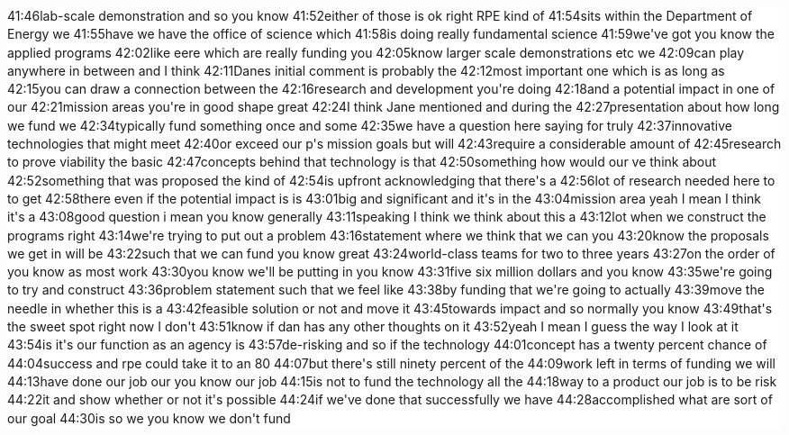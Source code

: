 41:46lab-scale demonstration and so you know
41:52either of those is ok right RPE kind of
41:54sits within the Department of Energy we
41:55have we have the office of science which
41:58is doing really fundamental science
41:59we've got you know the applied programs
42:02like eere which are really funding you
42:05know larger scale demonstrations etc we
42:09can play anywhere in between and I think
42:11Danes initial comment is probably the
42:12most important one which is as long as
42:15you can draw a connection between the
42:16research and development you're doing
42:18and a potential impact in one of our
42:21mission areas you're in good shape great
42:24I think Jane mentioned and during the
42:27presentation about how long we fund we
42:34typically fund something once and some
42:35we have a question here saying for truly
42:37innovative technologies that might meet
42:40or exceed our p's mission goals but will
42:43require a considerable amount of
42:45research to prove viability the basic
42:47concepts behind that technology is that
42:50something how would our ve think about
42:52something that was proposed the kind of
42:54is upfront acknowledging that there's a
42:56lot of research needed here to to get
42:58there even if the potential impact is is
43:01big and significant and it's in the
43:04mission area yeah I mean I think it's a
43:08good question i mean you know generally
43:11speaking I think we think about this a
43:12lot when we construct the programs right
43:14we're trying to put out a problem
43:16statement where we think that we can you
43:20know the proposals we get in will be
43:22such that we can fund you know great
43:24world-class teams for two to three years
43:27on the order of you know as most work
43:30you know we'll be putting in you know
43:31five six million dollars and you know
43:35we're going to try and construct
43:36problem statement such that we feel like
43:38by funding that we're going to actually
43:39move the needle in whether this is a
43:42feasible solution or not and move it
43:45towards impact and so normally you know
43:49that's the sweet spot right now I don't
43:51know if dan has any other thoughts on it
43:52yeah I mean I guess the way I look at it
43:54is it's our function as an agency is
43:57de-risking and so if the technology
44:01concept has a twenty percent chance of
44:04success and rpe could take it to an 80
44:07but there's still ninety percent of the
44:09work left in terms of funding we will
44:13have done our job our you know our job
44:15is not to fund the technology all the
44:18way to a product our job is to be risk
44:22it and show whether or not it's possible
44:24if we've done that successfully we have
44:28accomplished what are sort of our goal
44:30is so we you know we don't fund
